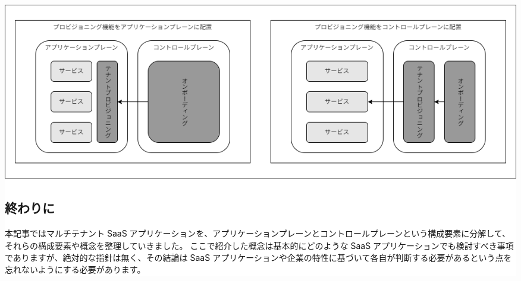 ![](/images/02/tenant-provisioning.drawio.png)

## 終わりに

本記事ではマルチテナント SaaS アプリケーションを、アプリケーションプレーンとコントロールプレーンという構成要素に分解して、それらの構成要素や概念を整理していきました。
ここで紹介した概念は基本的にどのような SaaS アプリケーションでも検討すべき事項でありますが、絶対的な指針は無く、その結論は SaaS アプリケーションや企業の特性に基づいて各自が判断する必要があるという点を忘れないようにする必要があります。
